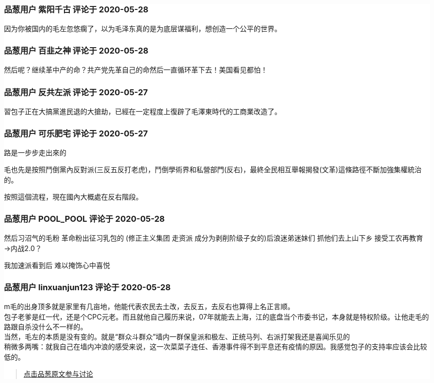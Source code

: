                 

### 品葱用户 **紫阳千古** 评论于 2020-05-28
        
因为你被国内的毛左忽悠瘸了，以为毛泽东真的是为底层谋福利，想创造一个公平的世界。
        
                

### 品葱用户 **百韭之神** 评论于 2020-05-28
        
然后呢？继续革中产的命？共产党先革自己的命然后一直循环革下去！美国看见都怕！
        
                

### 品葱用户 **反共左派** 评论于 2020-05-27
        
習包子正在大搞黨進民退的大搶劫，已經在一定程度上復辟了毛澤東時代的工商業改造了。
        
                

### 品葱用户 **可乐肥宅** 评论于 2020-05-27
        
路是一步步走出來的  
  
毛也先是按照鬥倒黨內反對派(三反五反打老虎)，鬥倒學術界和私營部門(反右)，最終全民相互舉報揭發(文革)這條路徑不斷加強集權統治的。  
  
按照這個流程，現在國內大概處在反右階段。
        
                

### 品葱用户 **POOL_POOL** 评论于 2020-05-28
        
然后习沼气的毛粉 革命粉出征习乳包的 (修正主义集团 走资派 成分为剥削阶级子女的)后浪迷弟迷妹们 抓他们去上山下乡 接受工农再教育 →内战2.0？  
  
我加速派看到后 难以掩饰心中喜悦
        
                

### 品葱用户 **linxuanjun123** 评论于 2020-05-28
        
m毛的出身顶多就是家里有几亩地，他能代表农民去土改，去反五，去反右也算得上名正言顺。  
包子老爹是红一代，还是个CPC元老。而且就他自己履历来说，07年就能去上海，江的底盘当个市委书记，本身就是特权阶级。让他走毛的路跟自杀没什么不一样的。  
当然，毛左的本质是没有变的。就是“群众斗群众”墙内一群保皇派和极左、正统马列、右派打架我还是喜闻乐见的  
稍微多两嘴：就我自己在墙内冲浪的感受来说，这一次菜菜子连任、香港事件得不到平息还有疫情的原因。我感觉包子的支持率应该会比较低的。
        
                





> [点击品葱原文参与讨论](https://pincong.rocks/question/26152)

